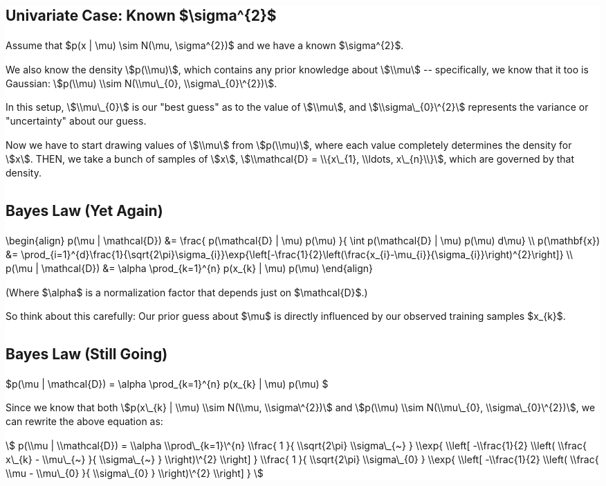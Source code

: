 ## Univariate Case: Known \$\\sigma\^{2}\$

Assume that \$p(x | \\mu) \\sim N(\\mu, \\sigma\^{2})\$ and we have a known
\$\\sigma\^{2}\$.

<p class="fragment">
We also know the density \$p(\\mu)\$, which contains any prior knowledge about
\$\\mu\$ -- specifically, we know that it too is Gaussian: \$p(\\mu) \\sim
N(\\mu\_{0}, \\sigma\_{0}\^{2})\$.
</p>

<p class="fragment">
In this setup, \$\\mu\_{0}\$ is our "best guess" as to the value of \$\\mu\$, and
\$\\sigma\_{0}\^{2}\$ represents the variance or "uncertainty" about our guess.
</p>

<p class="fragment">
Now we have to start drawing values of \$\\mu\$ from \$p(\\mu)\$, where each value
completely determines the density for \$x\$. THEN, we take a bunch of samples of
\$x\$, \$\\mathcal{D} = \\{x\_{1}, \\ldots, x\_{n}\\}\$, which are governed by that
density.
</p>

## Bayes Law (Yet Again)

\\begin{align}
p(\\mu | \\mathcal{D}) \&= \\frac{ p(\\mathcal{D} | \\mu) p(\\mu) }{ \\int p(\\mathcal{D} | \\mu) p(\\mu) d\\mu} \\\\
p(\\mathbf{x}) \&= \\prod\_{i=1}\^{d}\\frac{1}{\\sqrt{2\pi}\\sigma\_{i}}\\exp{\\left[-\\frac{1}{2}\\left(\\frac{x\_{i}-\\mu\_{i}}{\\sigma\_{i}}\\right)\^{2}\\right]} \\\\
p(\\mu | \\mathcal{D}) \&= \\alpha \\prod\_{k=1}\^{n}
            p(x\_{k} | \\mu)
            p(\\mu)
\\end{align}

(Where \$\\alpha\$ is a normalization factor that depends just on \$\\mathcal{D}\$.)

So think about this carefully: Our prior guess about \$\\mu\$ is directly
influenced by our observed training samples \$x\_{k}\$.

## Bayes Law (Still Going)

\$p(\\mu | \\mathcal{D}) = \\alpha \\prod\_{k=1}\^{n}
            p(x\_{k} | \\mu)
            p(\\mu)
\$

<p class="fragment">
Since we know that both \$p(x\_{k} | \\mu) \\sim N(\\mu, \\sigma\^{2})\$ and \$p(\\mu)
\\sim N(\\mu\_{0}, \\sigma\_{0}\^{2})\$, we can rewrite the above equation as:
</p>

<p class="fragment">
\$ p(\\mu | \\mathcal{D}) =
\\alpha
\\prod\_{k=1}\^{n}
\\frac{ 1 }{ \\sqrt{2\pi} \\sigma\_{~} }
\\exp{ \\left[ -\\frac{1}{2} \\left( \\frac{ x\_{k} - \\mu\_{~} }{ \\sigma\_{~} } \\right)\^{2} \\right] }
\\frac{ 1 }{ \\sqrt{2\pi} \\sigma\_{0} }
\\exp{ \\left[ -\\frac{1}{2} \\left( \\frac{ \\mu - \\mu\_{0} }{ \\sigma\_{0} } \\right)\^{2} \\right] }
\$
</p>
